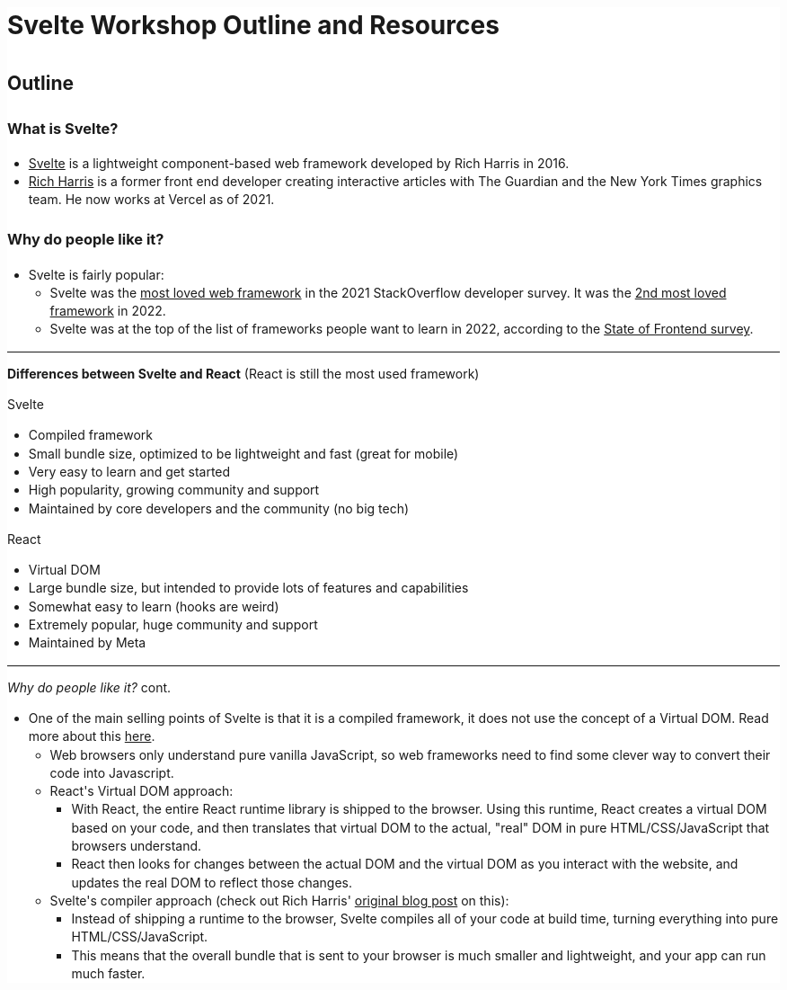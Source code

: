 # Svelte Workshop Outline and Resources

## Outline

### What is Svelte?
* [Svelte](https://svelte.dev/) is a lightweight component-based web framework developed by Rich Harris
in 2016. 
* [Rich Harris](https://twitter.com/Rich_Harris) is a former front end developer creating interactive articles with
  The Guardian and the New York Times graphics team. He now works at Vercel as
  of 2021.

### Why do people like it?
* Svelte is fairly popular:
  * Svelte was the [most loved web
    framework](https://insights.stackoverflow.com/survey/2021#section-most-loved-dreaded-and-wanted-web-frameworks)
    in the 2021 StackOverflow developer survey. It was the [2nd most loved
    framework](https://survey.stackoverflow.co/2022/#most-loved-dreaded-and-wanted-webframe-love-dread)
    in 2022.
  * Svelte was at the top of the list of frameworks people want to learn in
    2022, according to the [State of Frontend survey](https://tsh.io/state-of-frontend#which-of-the-following-frameworks-would-you-like-to-learn-in-the-future).

---
**Differences between Svelte and React**
(React is still the most used framework)

Svelte 
* Compiled framework
* Small bundle size, optimized to be lightweight and fast (great for mobile)
* Very easy to learn and get started
* High popularity, growing community and support
* Maintained by core developers and the community (no big tech)
 
React
* Virtual DOM
* Large bundle size, but intended to provide lots of features and capabilities
* Somewhat easy to learn (hooks are weird)
* Extremely popular, huge community and support
* Maintained by Meta

---

*Why do people like it?* cont.
* One of the main selling points of Svelte is that it is a compiled framework,
  it does not use the concept of a Virtual DOM. Read more about this
  [here](https://blog.bitsrc.io/react-vs-sveltejs-the-war-between-virtual-and-real-dom-59cbebbab9e9).
  * Web browsers only understand pure vanilla JavaScript, so web frameworks need to find some clever way to convert their code into Javascript.
  * React's Virtual DOM approach:
    * With React, the entire React runtime library is shipped to the browser. Using this runtime, React creates a virtual DOM based on your code, and then translates that virtual DOM to the actual, "real" DOM in pure HTML/CSS/JavaScript that browsers understand.
    * React then looks for changes between the actual DOM and the virtual DOM as you interact with the website, and updates the real DOM to reflect those changes.
  * Svelte's compiler approach (check out Rich Harris' [original blog post](https://svelte.dev/blog/frameworks-without-the-framework) on this):
    * Instead of shipping a runtime to the browser, Svelte compiles all of your code at build time, turning everything into pure HTML/CSS/JavaScript. 
    * This means that the overall bundle that is sent to your browser is much smaller and lightweight, and your app can run much faster.